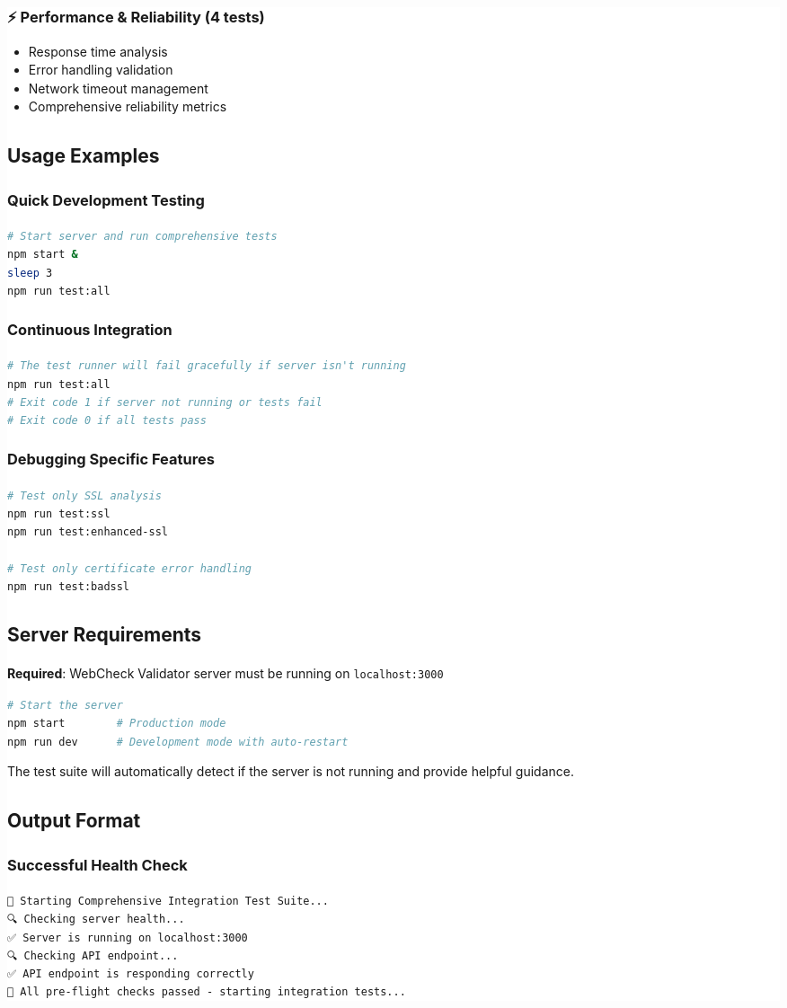 ### ⚡ Performance & Reliability (4 tests)
- Response time analysis
- Error handling validation
- Network timeout management
- Comprehensive reliability metrics

## Usage Examples

### Quick Development Testing
```bash
# Start server and run comprehensive tests
npm start &
sleep 3
npm run test:all
```

### Continuous Integration
```bash
# The test runner will fail gracefully if server isn't running
npm run test:all
# Exit code 1 if server not running or tests fail
# Exit code 0 if all tests pass
```

### Debugging Specific Features
```bash
# Test only SSL analysis
npm run test:ssl
npm run test:enhanced-ssl

# Test only certificate error handling
npm run test:badssl
```

## Server Requirements

**Required**: WebCheck Validator server must be running on `localhost:3000`

```bash
# Start the server
npm start        # Production mode
npm run dev      # Development mode with auto-restart
```

The test suite will automatically detect if the server is not running and provide helpful guidance.

## Output Format

### Successful Health Check
```
🚀 Starting Comprehensive Integration Test Suite...
🔍 Checking server health...
✅ Server is running on localhost:3000
🔍 Checking API endpoint...
✅ API endpoint is responding correctly
🎯 All pre-flight checks passed - starting integration tests...
```

